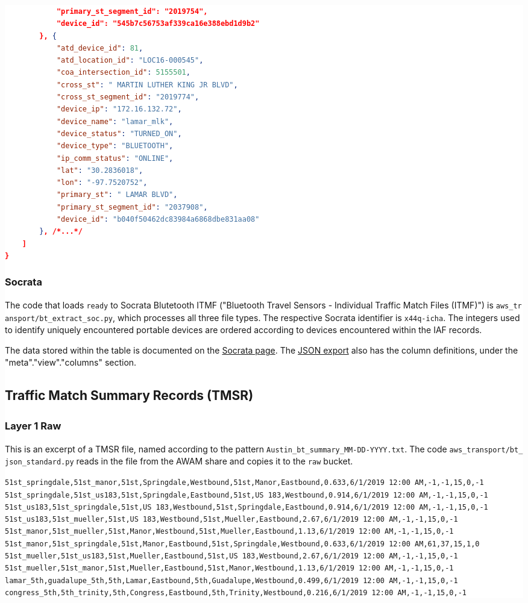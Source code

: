 ```json
			"primary_st_segment_id": "2019754",
			"device_id": "545b7c56753af339ca16e388ebd1d9b2"
		}, {
			"atd_device_id": 81,
			"atd_location_id": "LOC16-000545",
			"coa_intersection_id": 5155501,
			"cross_st": " MARTIN LUTHER KING JR BLVD",
			"cross_st_segment_id": "2019774",
			"device_ip": "172.16.132.72",
			"device_name": "lamar_mlk",
			"device_status": "TURNED_ON",
			"device_type": "BLUETOOTH",
			"ip_comm_status": "ONLINE",
			"lat": "30.2836018",
			"lon": "-97.7520752",
			"primary_st": " LAMAR BLVD",
			"primary_st_segment_id": "2037908",
			"device_id": "b040f50462dc83984a6868dbe831aa08"
		}, /*...*/
	]
}
```

### Socrata

The code that loads `ready` to Socrata Blutetooth ITMF ("Bluetooth Travel Sensors - Individual Traffic Match Files (ITMF)") is `aws_transport/bt_extract_soc.py`, which processes all three file types. The respective Socrata identifier is `x44q-icha`. The integers used to identify uniquely encountered portable devices are ordered according to devices encountered within the IAF records.

The data stored within the table is documented on the [Socrata page](https://data.austintexas.gov/Transportation-and-Mobility/Bluetooth-Travel-Sensors-Individual-Traffic-Match-/x44q-icha). The [JSON export](defs/socrata-bt-itmf.json) also has the column definitions, under the "meta"."view"."columns" section.

## Traffic Match Summary Records (TMSR)

### Layer 1 Raw

This is an excerpt of a TMSR file, named according to the pattern `Austin_bt_summary_MM-DD-YYYY.txt`. The code `aws_transport/bt_json_standard.py` reads in the file from the AWAM share and copies it to the `raw` bucket.

```
51st_springdale,51st_manor,51st,Springdale,Westbound,51st,Manor,Eastbound,0.633,6/1/2019 12:00 AM,-1,-1,15,0,-1
51st_springdale,51st_us183,51st,Springdale,Eastbound,51st,US 183,Westbound,0.914,6/1/2019 12:00 AM,-1,-1,15,0,-1
51st_us183,51st_springdale,51st,US 183,Westbound,51st,Springdale,Eastbound,0.914,6/1/2019 12:00 AM,-1,-1,15,0,-1
51st_us183,51st_mueller,51st,US 183,Westbound,51st,Mueller,Eastbound,2.67,6/1/2019 12:00 AM,-1,-1,15,0,-1
51st_manor,51st_mueller,51st,Manor,Westbound,51st,Mueller,Eastbound,1.13,6/1/2019 12:00 AM,-1,-1,15,0,-1
51st_manor,51st_springdale,51st,Manor,Eastbound,51st,Springdale,Westbound,0.633,6/1/2019 12:00 AM,61,37,15,1,0
51st_mueller,51st_us183,51st,Mueller,Eastbound,51st,US 183,Westbound,2.67,6/1/2019 12:00 AM,-1,-1,15,0,-1
51st_mueller,51st_manor,51st,Mueller,Eastbound,51st,Manor,Westbound,1.13,6/1/2019 12:00 AM,-1,-1,15,0,-1
lamar_5th,guadalupe_5th,5th,Lamar,Eastbound,5th,Guadalupe,Westbound,0.499,6/1/2019 12:00 AM,-1,-1,15,0,-1
congress_5th,5th_trinity,5th,Congress,Eastbound,5th,Trinity,Westbound,0.216,6/1/2019 12:00 AM,-1,-1,15,0,-1
```